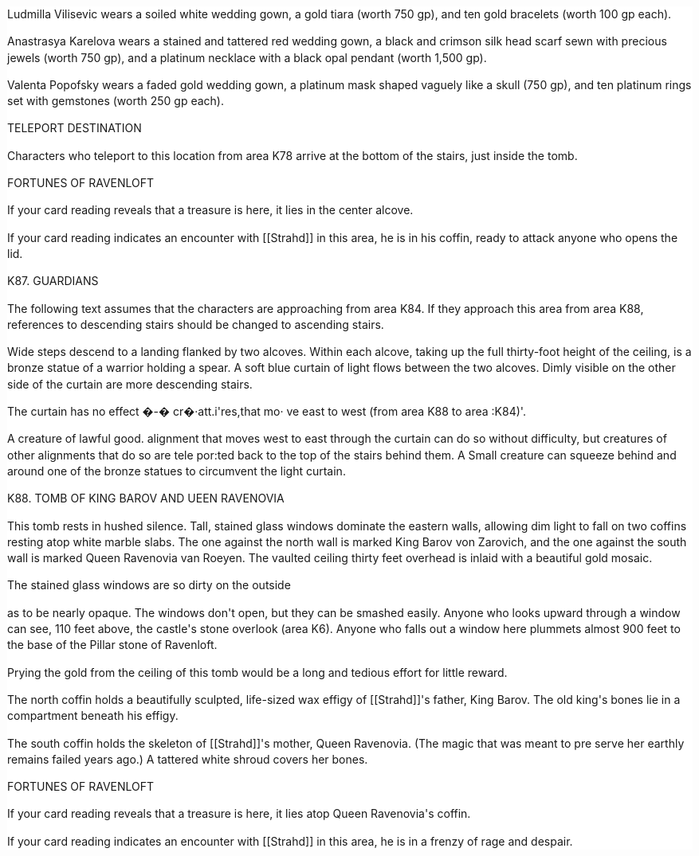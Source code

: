 Ludmilla Vilisevic wears a soiled white wedding gown, a gold tiara (worth 750 gp), and ten gold bracelets (worth 100 gp each).

Anastrasya Karelova wears a stained and tattered red wedding gown, a black and crimson silk head scarf sewn with precious jewels (worth 750 gp), and a platinum necklace with a black opal pendant (worth 1,500 gp).

Valenta Popofsky wears a faded gold wedding gown, a platinum mask shaped vaguely like a skull (750 gp), and ten platinum rings set with gemstones (worth 250 gp each).

TELEPORT DESTINATION

Characters who teleport to this location from area K78 arrive at the bottom of the stairs, just inside the tomb.

FORTUNES OF RAVENLOFT

If your card reading reveals that a treasure is here, it lies in the center alcove.

If your card reading indicates an encounter with [[Strahd]] in this area, he is in his coffin, ready to attack anyone who opens the lid.

K87. GUARDIANS

The following text assumes that the characters are approaching from area K84. If they approach this area from area K88, references to descending stairs should be changed to ascending stairs.

Wide steps descend to a landing flanked by two alcoves. Within each alcove, taking up the full thirty-foot height of the ceiling, is a bronze statue of a warrior holding a spear. A soft blue curtain of light flows between the two alcoves. Dimly visible on the other side of the curtain are more descending stairs.

The curtain has no effect �-� cr�·att.i'res,that mo· ve east to west (from area K88 to area :K84)'.

A creature of lawful good. alignment that moves west to east through the curtain can do so without difficulty, but creatures of other alignments that do so are tele­ por:ted back to the top of the stairs behind them. A Small creature can squeeze behind and around one of the bronze statues to circumvent the light curtain.

K88. TOMB OF KING BAROV AND UEEN RAVENOVIA

This tomb rests in hushed silence. Tall, stained glass windows dominate the eastern walls, allowing dim light to fall on two coffins resting atop white marble slabs. The one against the north wall is marked King Barov von Zarovich, and the one against the south wall is marked Queen Ravenovia van Roeyen. The vaulted ceiling thirty feet overhead is inlaid with a beautiful gold mosaic.

The stained glass windows are so dirty on the outside

as to be nearly opaque. The windows don't open, but they can be smashed easily. Anyone who looks upward through a window can see, 110 feet above, the castle's stone overlook (area K6). Anyone who falls out a window here plummets almost 900 feet to the base of the Pillar­ stone of Ravenloft.

Prying the gold from the ceiling of this tomb would be a long and tedious effort for little reward.

The north coffin holds a beautifully sculpted, life-sized wax effigy of [[Strahd]]'s father, King Barov. The old king's bones lie in a compartment beneath his effigy.

The south coffin holds the skeleton of [[Strahd]]'s mother, Queen Ravenovia. (The magic that was meant to pre­ serve her earthly remains failed years ago.) A tattered white shroud covers her bones.

FORTUNES OF RAVENLOFT

If your card reading reveals that a treasure is here, it lies atop Queen Ravenovia's coffin.

If your card reading indicates an encounter with [[Strahd]] in this area, he is in a frenzy of rage and despair.